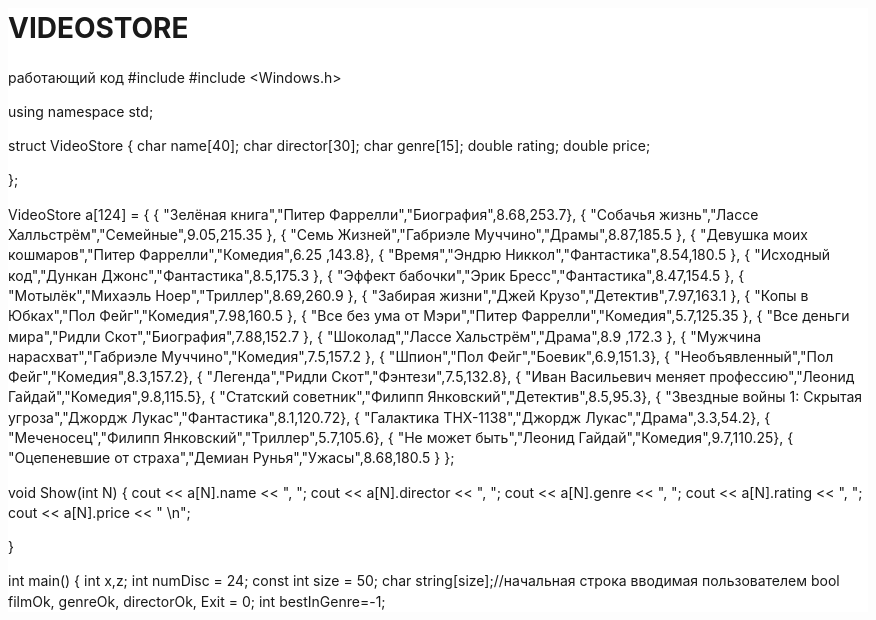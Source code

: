 # VIDEOSTORE
работающий код
#include <iostream>
#include <Windows.h>

using namespace std;

struct VideoStore
{
	char name[40];
	char director[30];
	char genre[15];
	double rating;
	double price;

};

VideoStore a[124] = { { "Зелёная книга","Питер Фаррелли","Биография",8.68,253.7},
 { "Собачья жизнь","Лассе Халльстрём","Семейные",9.05,215.35 },
 { "Семь Жизней","Габриэле Муччино","Драмы",8.87,185.5 },
 { "Девушка моих кошмаров","Питер Фаррелли","Комедия",6.25 ,143.8},
 { "Время","Эндрю Никкол","Фантастика",8.54,180.5 },
 { "Исходный код","Дункан Джонс","Фантастика",8.5,175.3 },
 { "Эффект бабочки","Эрик Бресс","Фантастика",8.47,154.5 },
 { "Мотылёк","Михаэль Ноер","Триллер",8.69,260.9 },
 { "Забирая жизни","Джей Крузо","Детектив",7.97,163.1 },
 { "Копы в Юбках","Пол Фейг","Комедия",7.98,160.5 },
 { "Все без ума от Мэри","Питер Фаррелли","Комедия",5.7,125.35 },
 { "Все деньги мира","Ридли Скот","Биография",7.88,152.7 },
 { "Шоколад","Лассе Хальстрём","Драма",8.9 ,172.3 },
 { "Мужчина нарасхват","Габриэле Муччино","Комедия",7.5,157.2 },
 { "Шпион","Пол Фейг","Боевик",6.9,151.3},
 { "Необъявленный","Пол Фейг","Комедия",8.3,157.2},
 { "Легенда","Ридли Скот","Фэнтези",7.5,132.8},
 { "Иван Васильевич меняет профессию","Леонид Гайдай","Комедия",9.8,115.5},
 { "Статский советник","Филипп Янковский","Детектив",8.5,95.3},
 { "Звездные войны 1: Скрытая угроза","Джордж Лукас","Фантастика",8.1,120.72},
 { "Галактика THX-1138","Джордж Лукас","Драма",3.3,54.2},
 { "Меченосец","Филипп Янковский","Триллер",5.7,105.6},
 { "Не может быть","Леонид Гайдай","Комедия",9.7,110.25},
 { "Оцепеневшие от страха","Демиан Рунья","Ужасы",8.68,180.5 } };

void Show(int N)
{
	cout << a[N].name << ", ";
	cout << a[N].director << ", ";
	cout << a[N].genre << ", ";
	cout << a[N].rating << ", ";
	cout << a[N].price << " \n";

}

int main()
{
	int x,z;
	int numDisc = 24;
	const int size = 50;
	char string[size];//начальная строка вводимая пользователем
	bool filmOk, genreOk, directorOk, Exit = 0;
	int bestInGenre=-1;
